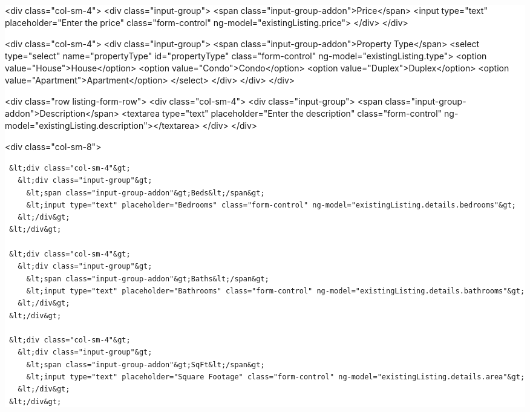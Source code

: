    &lt;div class="col-sm-4"&gt;
     &lt;div class="input-group"&gt;
       &lt;span class="input-group-addon"&gt;Price&lt;/span&gt;
       &lt;input type="text" placeholder="Enter the price" class="form-control" ng-model="existingListing.price"&gt;
     &lt;/div&gt;
   &lt;/div&gt;

   &lt;div class="col-sm-4"&gt;
     &lt;div class="input-group"&gt;
       &lt;span class="input-group-addon"&gt;Property Type&lt;/span&gt;
       &lt;select type="select" name="propertyType" id="propertyType" class="form-control" ng-model="existingListing.type"&gt;
         &lt;option value="House"&gt;House&lt;/option&gt;
         &lt;option value="Condo"&gt;Condo&lt;/option&gt;
         &lt;option value="Duplex"&gt;Duplex&lt;/option&gt;
         &lt;option value="Apartment"&gt;Apartment&lt;/option&gt;
       &lt;/select&gt;
     &lt;/div&gt;
   &lt;/div&gt;
 &lt;/div&gt;

 &lt;div class="row listing-form-row"&gt;
   &lt;div class="col-sm-4"&gt;
     &lt;div class="input-group"&gt;
       &lt;span class="input-group-addon"&gt;Description&lt;/span&gt;
       &lt;textarea type="text" placeholder="Enter the description" class="form-control" ng-model="existingListing.description"&gt;&lt;/textarea&gt;
     &lt;/div&gt;
   &lt;/div&gt;

   &lt;div class="col-sm-8"&gt;

     &lt;div class="col-sm-4"&gt;
       &lt;div class="input-group"&gt;
         &lt;span class="input-group-addon"&gt;Beds&lt;/span&gt;
         &lt;input type="text" placeholder="Bedrooms" class="form-control" ng-model="existingListing.details.bedrooms"&gt;
       &lt;/div&gt;
     &lt;/div&gt;

     &lt;div class="col-sm-4"&gt;
       &lt;div class="input-group"&gt;
         &lt;span class="input-group-addon"&gt;Baths&lt;/span&gt;
         &lt;input type="text" placeholder="Bathrooms" class="form-control" ng-model="existingListing.details.bathrooms"&gt;
       &lt;/div&gt;
     &lt;/div&gt;

     &lt;div class="col-sm-4"&gt;
       &lt;div class="input-group"&gt;
         &lt;span class="input-group-addon"&gt;SqFt&lt;/span&gt;
         &lt;input type="text" placeholder="Square Footage" class="form-control" ng-model="existingListing.details.area"&gt;
       &lt;/div&gt;
     &lt;/div&gt;
